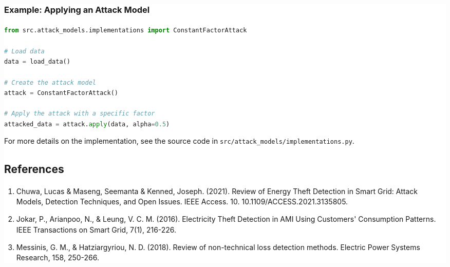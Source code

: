 ### Example: Applying an Attack Model

```python
from src.attack_models.implementations import ConstantFactorAttack

# Load data
data = load_data()

# Create the attack model
attack = ConstantFactorAttack()

# Apply the attack with a specific factor
attacked_data = attack.apply(data, alpha=0.5)
```

For more details on the implementation, see the source code in `src/attack_models/implementations.py`.

## References

1. Chuwa, Lucas & Maseng, Seemanta & Kenned, Joseph. (2021). Review of Energy Theft Detection in Smart Grid: Attack Models, Detection Techniques, and Open Issues. IEEE Access. 10. 10.1109/ACCESS.2021.3135805.

2. Jokar, P., Arianpoo, N., & Leung, V. C. M. (2016). Electricity Theft Detection in AMI Using Customers' Consumption Patterns. IEEE Transactions on Smart Grid, 7(1), 216-226.

3. Messinis, G. M., & Hatziargyriou, N. D. (2018). Review of non-technical loss detection methods. Electric Power Systems Research, 158, 250-266.
